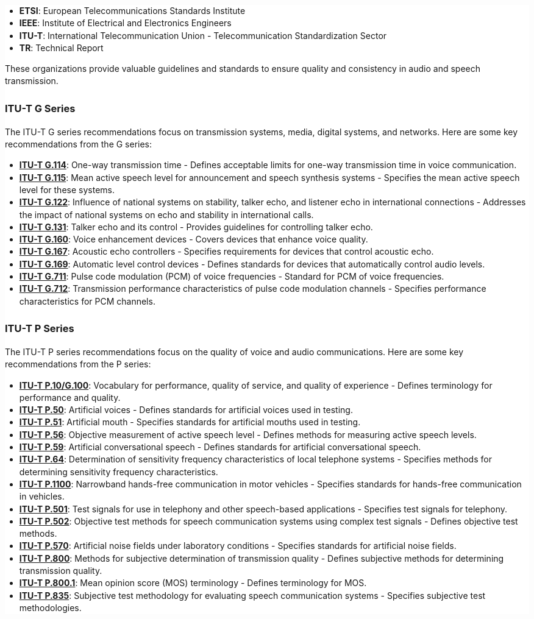 - **ETSI**: European Telecommunications Standards Institute
- **IEEE**: Institute of Electrical and Electronics Engineers
- **ITU-T**: International Telecommunication Union - Telecommunication Standardization Sector
- **TR**: Technical Report

These organizations provide valuable guidelines and standards to ensure quality and consistency in audio and speech transmission.

### ITU-T G Series
The ITU-T G series recommendations focus on transmission systems, media, digital systems, and networks. Here are some key recommendations from the G series:

- [**ITU-T G.114**](https://www.itu.int/rec/t-rec-G.114): One-way transmission time - Defines acceptable limits for one-way transmission time in voice communication.
- [**ITU-T G.115**](https://www.itu.int/rec/t-rec-G.115): Mean active speech level for announcement and speech synthesis systems - Specifies the mean active speech level for these systems.
- [**ITU-T G.122**](https://www.itu.int/rec/t-rec-G.122): Influence of national systems on stability, talker echo, and listener echo in international connections - Addresses the impact of national systems on echo and stability in international calls.
- [**ITU-T G.131**](https://www.itu.int/rec/t-rec-G.131): Talker echo and its control - Provides guidelines for controlling talker echo.
- [**ITU-T G.160**](https://www.itu.int/rec/t-rec-G.160): Voice enhancement devices - Covers devices that enhance voice quality.
- [**ITU-T G.167**](https://www.itu.int/rec/t-rec-G.167): Acoustic echo controllers - Specifies requirements for devices that control acoustic echo.
- [**ITU-T G.169**](https://www.itu.int/rec/t-rec-G.169): Automatic level control devices - Defines standards for devices that automatically control audio levels.
- [**ITU-T G.711**](https://www.itu.int/rec/t-rec-G.711): Pulse code modulation (PCM) of voice frequencies - Standard for PCM of voice frequencies.
- [**ITU-T G.712**](https://www.itu.int/rec/t-rec-G.712): Transmission performance characteristics of pulse code modulation channels - Specifies performance characteristics for PCM channels.

### ITU-T P Series
The ITU-T P series recommendations focus on the quality of voice and audio communications. Here are some key recommendations from the P series:

- [**ITU-T P.10/G.100**](https://www.itu.int/rec/t-rec-p.10): Vocabulary for performance, quality of service, and quality of experience - Defines terminology for performance and quality.
- [**ITU-T P.50**](https://www.itu.int/rec/t-rec-p.50): Artificial voices - Defines standards for artificial voices used in testing.
- [**ITU-T P.51**](https://www.itu.int/rec/t-rec-p.51): Artificial mouth - Specifies standards for artificial mouths used in testing.
- [**ITU-T P.56**](https://www.itu.int/rec/t-rec-p.56): Objective measurement of active speech level - Defines methods for measuring active speech levels.
- [**ITU-T P.59**](https://www.itu.int/rec/t-rec-p.59): Artificial conversational speech - Defines standards for artificial conversational speech.
- [**ITU-T P.64**](https://www.itu.int/rec/t-rec-p.64): Determination of sensitivity frequency characteristics of local telephone systems - Specifies methods for determining sensitivity frequency characteristics.
- [**ITU-T P.1100**](https://www.itu.int/rec/t-rec-p.1100): Narrowband hands-free communication in motor vehicles - Specifies standards for hands-free communication in vehicles.
- [**ITU-T P.501**](https://www.itu.int/rec/t-rec-p.501): Test signals for use in telephony and other speech-based applications - Specifies test signals for telephony.
- [**ITU-T P.502**](https://www.itu.int/rec/t-rec-p.502): Objective test methods for speech communication systems using complex test signals - Defines objective test methods.
- [**ITU-T P.570**](https://www.itu.int/rec/t-rec-p.570): Artificial noise fields under laboratory conditions - Specifies standards for artificial noise fields.
- [**ITU-T P.800**](https://www.itu.int/rec/t-rec-p.800): Methods for subjective determination of transmission quality - Defines subjective methods for determining transmission quality.
- [**ITU-T P.800.1**](https://www.itu.int/rec/t-rec-p.800.1): Mean opinion score (MOS) terminology - Defines terminology for MOS.
- [**ITU-T P.835**](https://www.itu.int/rec/t-rec-p.835): Subjective test methodology for evaluating speech communication systems - Specifies subjective test methodologies.